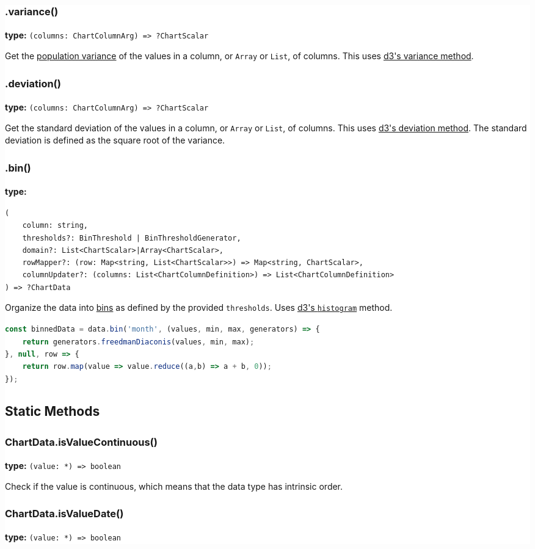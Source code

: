 
### .variance()
**type:** `(columns: ChartColumnArg) => ?ChartScalar`

Get the [population variance](https://www.khanacademy.org/math/ap-statistics/quantitative-data-ap/measuring-spread-quantitative/v/variance-of-a-population)
of the values in a column, or `Array` or `List`, of columns. This uses [d3's variance method](https://github.com/d3/d3-array#variance).


### .deviation()
**type:** `(columns: ChartColumnArg) => ?ChartScalar`

Get the standard deviation of the values in a column, or `Array` or `List`, of columns.
This uses [d3's deviation method](https://github.com/d3/d3-array#deviation). The standard
deviation is defined as the square root of the variance.



### .bin()
**type:** 
```flow
(
	column: string,
	thresholds?: BinThreshold | BinThresholdGenerator,
	domain?: List<ChartScalar>|Array<ChartScalar>,
	rowMapper?: (row: Map<string, List<ChartScalar>>) => Map<string, ChartScalar>,
	columnUpdater?: (columns: List<ChartColumnDefinition>) => List<ChartColumnDefinition>
) => ?ChartData 
```

Organize the data into [bins](https://en.wikipedia.org/wiki/Data_binning) as defined by the
provided `thresholds`. Uses [d3's `histogram`](https://github.com/d3/d3-array#histograms) method.

```js
const binnedData = data.bin('month', (values, min, max, generators) => {
    return generators.freedmanDiaconis(values, min, max);
}, null, row => {
    return row.map(value => value.reduce((a,b) => a + b, 0));
});
```




## Static Methods

### ChartData.isValueContinuous()
**type:** `(value: *) => boolean` 
	
Check if the value is continuous, which means that the data type has intrinsic order.


### ChartData.isValueDate()
**type:** `(value: *) => boolean` 
